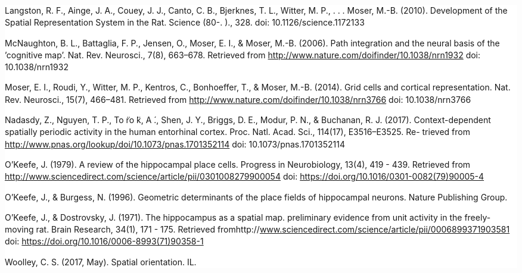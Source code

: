 Langston, R. F., Ainge, J. A., Couey, J. J., Canto, C. B., Bjerknes, T. L., Witter, M. P., . . . Moser, M.-B. (2010). Development of the Spatial Representation System in the Rat. Science (80-. )., 328. doi: 10.1126/science.1172133

McNaughton, B. L., Battaglia, F. P., Jensen, O., Moser, E. I., & Moser, M.-B. (2006). Path integration and the neural basis of the ’cognitive map’. Nat. Rev. Neurosci., 7(8), 663–678. Retrieved from http://www.nature.com/doifinder/10.1038/nrn1932 doi: 10.1038/nrn1932

Moser, E. I., Roudi, Y., Witter, M. P., Kentros, C., Bonhoeffer, T., & Moser, M.-B. (2014). Grid cells and cortical representation. Nat. Rev. Neurosci., 15(7), 466–481. Retrieved from http://www.nature.com/doifinder/10.1038/nrn3766 doi: 10.1038/nrn3766

Nadasdy, Z., Nguyen, T. P., To ̈ro ̈k, A ́., Shen, J. Y., Briggs, D. E., Modur, P. N., & Buchanan, R. J. (2017). Context-dependent spatially periodic activity in the human entorhinal cortex. Proc. Natl. Acad. Sci., 114(17), E3516–E3525. Re- trieved from http://www.pnas.org/lookup/doi/10.1073/pnas.1701352114 doi: 10.1073/pnas.1701352114

O’Keefe, J. (1979). A review of the hippocampal place cells. Progress in Neurobiology, 13(4), 419 - 439. Retrieved from http://www.sciencedirect.com/science/article/pii/0301008279900054 doi: https://doi.org/10.1016/0301-0082(79)90005-4

O’Keefe, J., & Burgess, N. (1996). Geometric determinants of the place fields of hippocampal neurons. Nature Publishing Group.

O’Keefe, J., & Dostrovsky, J. (1971). The hippocampus as a spatial map. preliminary evidence from unit activity in the freely-moving rat. Brain Research, 34(1), 171 - 175. Retrieved fromhttp://www.sciencedirect.com/science/article/pii/0006899371903581 doi: https://doi.org/10.1016/0006-8993(71)90358-1

Woolley, C. S. (2017, May). Spatial orientation. IL.